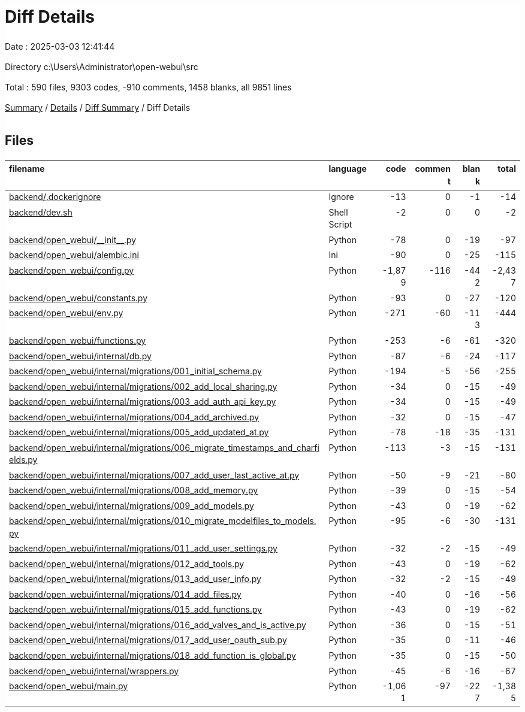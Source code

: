 # Diff Details

Date : 2025-03-03 12:41:44

Directory c:\\Users\\Administrator\\open-webui\\src

Total : 590 files,  9303 codes, -910 comments, 1458 blanks, all 9851 lines

[Summary](results.md) / [Details](details.md) / [Diff Summary](diff.md) / Diff Details

## Files
| filename | language | code | comment | blank | total |
| :--- | :--- | ---: | ---: | ---: | ---: |
| [backend/.dockerignore](/backend/.dockerignore) | Ignore | -13 | 0 | -1 | -14 |
| [backend/dev.sh](/backend/dev.sh) | Shell Script | -2 | 0 | 0 | -2 |
| [backend/open\_webui/\_\_init\_\_.py](/backend/open_webui/__init__.py) | Python | -78 | 0 | -19 | -97 |
| [backend/open\_webui/alembic.ini](/backend/open_webui/alembic.ini) | Ini | -90 | 0 | -25 | -115 |
| [backend/open\_webui/config.py](/backend/open_webui/config.py) | Python | -1,879 | -116 | -442 | -2,437 |
| [backend/open\_webui/constants.py](/backend/open_webui/constants.py) | Python | -93 | 0 | -27 | -120 |
| [backend/open\_webui/env.py](/backend/open_webui/env.py) | Python | -271 | -60 | -113 | -444 |
| [backend/open\_webui/functions.py](/backend/open_webui/functions.py) | Python | -253 | -6 | -61 | -320 |
| [backend/open\_webui/internal/db.py](/backend/open_webui/internal/db.py) | Python | -87 | -6 | -24 | -117 |
| [backend/open\_webui/internal/migrations/001\_initial\_schema.py](/backend/open_webui/internal/migrations/001_initial_schema.py) | Python | -194 | -5 | -56 | -255 |
| [backend/open\_webui/internal/migrations/002\_add\_local\_sharing.py](/backend/open_webui/internal/migrations/002_add_local_sharing.py) | Python | -34 | 0 | -15 | -49 |
| [backend/open\_webui/internal/migrations/003\_add\_auth\_api\_key.py](/backend/open_webui/internal/migrations/003_add_auth_api_key.py) | Python | -34 | 0 | -15 | -49 |
| [backend/open\_webui/internal/migrations/004\_add\_archived.py](/backend/open_webui/internal/migrations/004_add_archived.py) | Python | -32 | 0 | -15 | -47 |
| [backend/open\_webui/internal/migrations/005\_add\_updated\_at.py](/backend/open_webui/internal/migrations/005_add_updated_at.py) | Python | -78 | -18 | -35 | -131 |
| [backend/open\_webui/internal/migrations/006\_migrate\_timestamps\_and\_charfields.py](/backend/open_webui/internal/migrations/006_migrate_timestamps_and_charfields.py) | Python | -113 | -3 | -15 | -131 |
| [backend/open\_webui/internal/migrations/007\_add\_user\_last\_active\_at.py](/backend/open_webui/internal/migrations/007_add_user_last_active_at.py) | Python | -50 | -9 | -21 | -80 |
| [backend/open\_webui/internal/migrations/008\_add\_memory.py](/backend/open_webui/internal/migrations/008_add_memory.py) | Python | -39 | 0 | -15 | -54 |
| [backend/open\_webui/internal/migrations/009\_add\_models.py](/backend/open_webui/internal/migrations/009_add_models.py) | Python | -43 | 0 | -19 | -62 |
| [backend/open\_webui/internal/migrations/010\_migrate\_modelfiles\_to\_models.py](/backend/open_webui/internal/migrations/010_migrate_modelfiles_to_models.py) | Python | -95 | -6 | -30 | -131 |
| [backend/open\_webui/internal/migrations/011\_add\_user\_settings.py](/backend/open_webui/internal/migrations/011_add_user_settings.py) | Python | -32 | -2 | -15 | -49 |
| [backend/open\_webui/internal/migrations/012\_add\_tools.py](/backend/open_webui/internal/migrations/012_add_tools.py) | Python | -43 | 0 | -19 | -62 |
| [backend/open\_webui/internal/migrations/013\_add\_user\_info.py](/backend/open_webui/internal/migrations/013_add_user_info.py) | Python | -32 | -2 | -15 | -49 |
| [backend/open\_webui/internal/migrations/014\_add\_files.py](/backend/open_webui/internal/migrations/014_add_files.py) | Python | -40 | 0 | -16 | -56 |
| [backend/open\_webui/internal/migrations/015\_add\_functions.py](/backend/open_webui/internal/migrations/015_add_functions.py) | Python | -43 | 0 | -19 | -62 |
| [backend/open\_webui/internal/migrations/016\_add\_valves\_and\_is\_active.py](/backend/open_webui/internal/migrations/016_add_valves_and_is_active.py) | Python | -36 | 0 | -15 | -51 |
| [backend/open\_webui/internal/migrations/017\_add\_user\_oauth\_sub.py](/backend/open_webui/internal/migrations/017_add_user_oauth_sub.py) | Python | -35 | 0 | -11 | -46 |
| [backend/open\_webui/internal/migrations/018\_add\_function\_is\_global.py](/backend/open_webui/internal/migrations/018_add_function_is_global.py) | Python | -35 | 0 | -15 | -50 |
| [backend/open\_webui/internal/wrappers.py](/backend/open_webui/internal/wrappers.py) | Python | -45 | -6 | -16 | -67 |
| [backend/open\_webui/main.py](/backend/open_webui/main.py) | Python | -1,061 | -97 | -227 | -1,385 |
